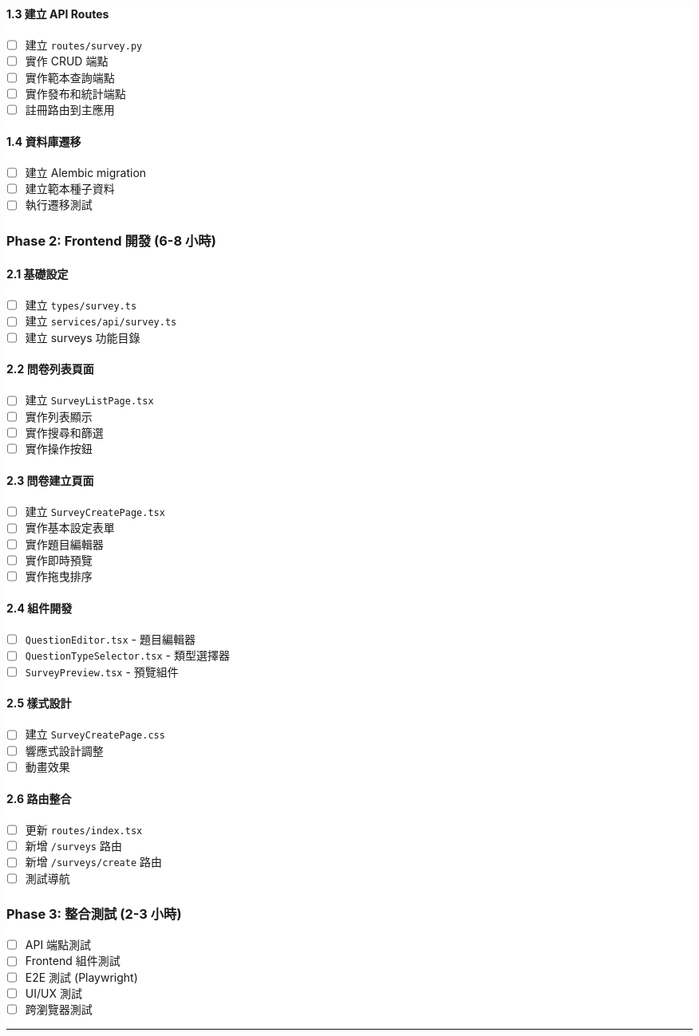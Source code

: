 #### 1.3 建立 API Routes
- [ ] 建立 `routes/survey.py`
- [ ] 實作 CRUD 端點
- [ ] 實作範本查詢端點
- [ ] 實作發布和統計端點
- [ ] 註冊路由到主應用

#### 1.4 資料庫遷移
- [ ] 建立 Alembic migration
- [ ] 建立範本種子資料
- [ ] 執行遷移測試

### Phase 2: Frontend 開發 (6-8 小時)

#### 2.1 基礎設定
- [ ] 建立 `types/survey.ts`
- [ ] 建立 `services/api/survey.ts`
- [ ] 建立 surveys 功能目錄

#### 2.2 問卷列表頁面
- [ ] 建立 `SurveyListPage.tsx`
- [ ] 實作列表顯示
- [ ] 實作搜尋和篩選
- [ ] 實作操作按鈕

#### 2.3 問卷建立頁面
- [ ] 建立 `SurveyCreatePage.tsx`
- [ ] 實作基本設定表單
- [ ] 實作題目編輯器
- [ ] 實作即時預覽
- [ ] 實作拖曳排序

#### 2.4 組件開發
- [ ] `QuestionEditor.tsx` - 題目編輯器
- [ ] `QuestionTypeSelector.tsx` - 類型選擇器
- [ ] `SurveyPreview.tsx` - 預覽組件

#### 2.5 樣式設計
- [ ] 建立 `SurveyCreatePage.css`
- [ ] 響應式設計調整
- [ ] 動畫效果

#### 2.6 路由整合
- [ ] 更新 `routes/index.tsx`
- [ ] 新增 `/surveys` 路由
- [ ] 新增 `/surveys/create` 路由
- [ ] 測試導航

### Phase 3: 整合測試 (2-3 小時)

- [ ] API 端點測試
- [ ] Frontend 組件測試
- [ ] E2E 測試 (Playwright)
- [ ] UI/UX 測試
- [ ] 跨瀏覽器測試

---
